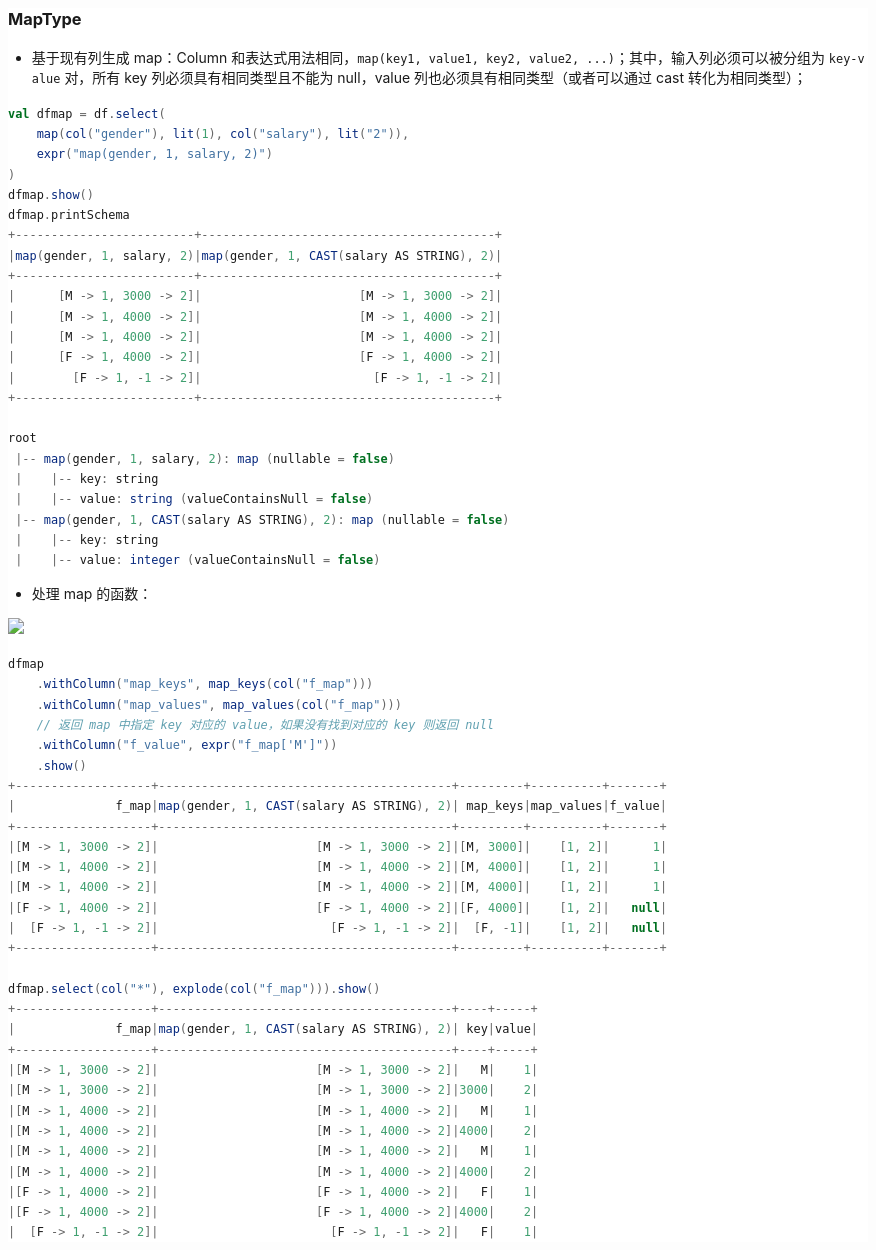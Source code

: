 ### MapType

- 基于现有列生成 map：Column 和表达式用法相同，`map(key1, value1, key2, value2, ...)`；其中，输入列必须可以被分组为 `key-value` 对，所有 key 列必须具有相同类型且不能为 null，value 列也必须具有相同类型（或者可以通过 cast 转化为相同类型）；

```scala
val dfmap = df.select(
    map(col("gender"), lit(1), col("salary"), lit("2")),
    expr("map(gender, 1, salary, 2)")
)
dfmap.show()
dfmap.printSchema
+-------------------------+-----------------------------------------+
|map(gender, 1, salary, 2)|map(gender, 1, CAST(salary AS STRING), 2)|
+-------------------------+-----------------------------------------+
|      [M -> 1, 3000 -> 2]|                      [M -> 1, 3000 -> 2]|
|      [M -> 1, 4000 -> 2]|                      [M -> 1, 4000 -> 2]|
|      [M -> 1, 4000 -> 2]|                      [M -> 1, 4000 -> 2]|
|      [F -> 1, 4000 -> 2]|                      [F -> 1, 4000 -> 2]|
|        [F -> 1, -1 -> 2]|                        [F -> 1, -1 -> 2]|
+-------------------------+-----------------------------------------+

root
 |-- map(gender, 1, salary, 2): map (nullable = false)
 |    |-- key: string
 |    |-- value: string (valueContainsNull = false)
 |-- map(gender, 1, CAST(salary AS STRING), 2): map (nullable = false)
 |    |-- key: string
 |    |-- value: integer (valueContainsNull = false)
```

- 处理 map 的函数：

![](https://likeitea-1257692904.cos.ap-guangzhou.myqcloud.com/liketea_blog/202011082030.png)

```scala
dfmap
    .withColumn("map_keys", map_keys(col("f_map")))
    .withColumn("map_values", map_values(col("f_map")))
    // 返回 map 中指定 key 对应的 value，如果没有找到对应的 key 则返回 null 
    .withColumn("f_value", expr("f_map['M']"))
    .show()
+-------------------+-----------------------------------------+---------+----------+-------+
|              f_map|map(gender, 1, CAST(salary AS STRING), 2)| map_keys|map_values|f_value|
+-------------------+-----------------------------------------+---------+----------+-------+
|[M -> 1, 3000 -> 2]|                      [M -> 1, 3000 -> 2]|[M, 3000]|    [1, 2]|      1|
|[M -> 1, 4000 -> 2]|                      [M -> 1, 4000 -> 2]|[M, 4000]|    [1, 2]|      1|
|[M -> 1, 4000 -> 2]|                      [M -> 1, 4000 -> 2]|[M, 4000]|    [1, 2]|      1|
|[F -> 1, 4000 -> 2]|                      [F -> 1, 4000 -> 2]|[F, 4000]|    [1, 2]|   null|
|  [F -> 1, -1 -> 2]|                        [F -> 1, -1 -> 2]|  [F, -1]|    [1, 2]|   null|
+-------------------+-----------------------------------------+---------+----------+-------+

dfmap.select(col("*"), explode(col("f_map"))).show()
+-------------------+-----------------------------------------+----+-----+
|              f_map|map(gender, 1, CAST(salary AS STRING), 2)| key|value|
+-------------------+-----------------------------------------+----+-----+
|[M -> 1, 3000 -> 2]|                      [M -> 1, 3000 -> 2]|   M|    1|
|[M -> 1, 3000 -> 2]|                      [M -> 1, 3000 -> 2]|3000|    2|
|[M -> 1, 4000 -> 2]|                      [M -> 1, 4000 -> 2]|   M|    1|
|[M -> 1, 4000 -> 2]|                      [M -> 1, 4000 -> 2]|4000|    2|
|[M -> 1, 4000 -> 2]|                      [M -> 1, 4000 -> 2]|   M|    1|
|[M -> 1, 4000 -> 2]|                      [M -> 1, 4000 -> 2]|4000|    2|
|[F -> 1, 4000 -> 2]|                      [F -> 1, 4000 -> 2]|   F|    1|
|[F -> 1, 4000 -> 2]|                      [F -> 1, 4000 -> 2]|4000|    2|
|  [F -> 1, -1 -> 2]|                        [F -> 1, -1 -> 2]|   F|    1|
```